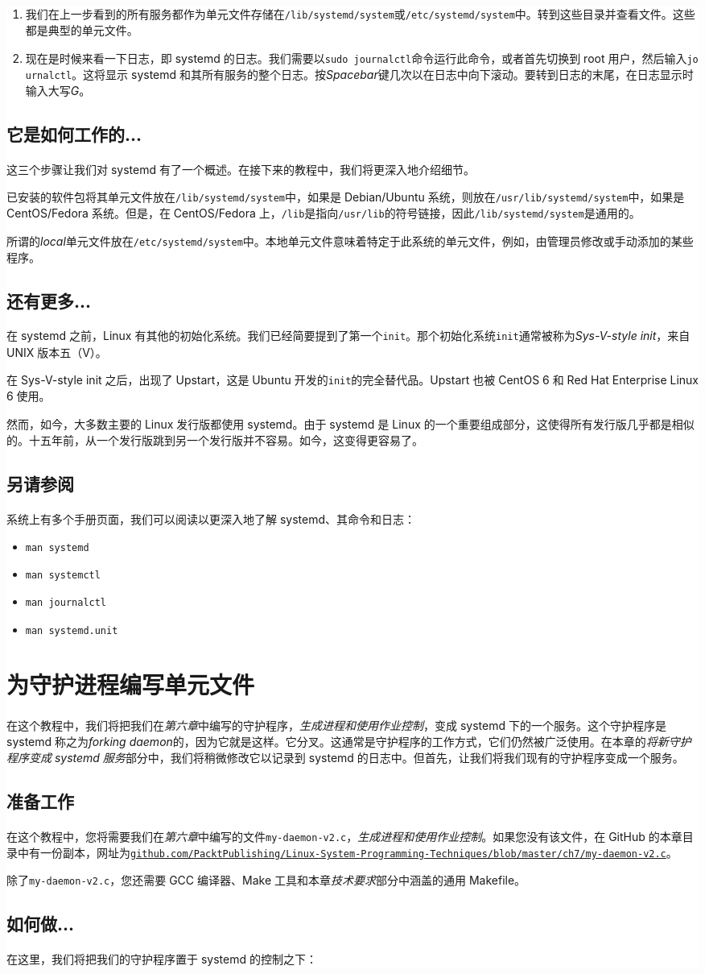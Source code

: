 1.  我们在上一步看到的所有服务都作为单元文件存储在`/lib/systemd/system`或`/etc/systemd/system`中。转到这些目录并查看文件。这些都是典型的单元文件。

1.  现在是时候来看一下日志，即 systemd 的日志。我们需要以`sudo journalctl`命令运行此命令，或者首先切换到 root 用户，然后输入`journalctl`。这将显示 systemd 和其所有服务的整个日志。按*Spacebar*键几次以在日志中向下滚动。要转到日志的末尾，在日志显示时输入大写*G*。

## 它是如何工作的...

这三个步骤让我们对 systemd 有了一个概述。在接下来的教程中，我们将更深入地介绍细节。

已安装的软件包将其单元文件放在`/lib/systemd/system`中，如果是 Debian/Ubuntu 系统，则放在`/usr/lib/systemd/system`中，如果是 CentOS/Fedora 系统。但是，在 CentOS/Fedora 上，`/lib`是指向`/usr/lib`的符号链接，因此`/lib/systemd/system`是通用的。

所谓的*local*单元文件放在`/etc/systemd/system`中。本地单元文件意味着特定于此系统的单元文件，例如，由管理员修改或手动添加的某些程序。

## 还有更多...

在 systemd 之前，Linux 有其他的初始化系统。我们已经简要提到了第一个`init`。那个初始化系统`init`通常被称为*Sys-V-style init*，来自 UNIX 版本五（V）。

在 Sys-V-style init 之后，出现了 Upstart，这是 Ubuntu 开发的`init`的完全替代品。Upstart 也被 CentOS 6 和 Red Hat Enterprise Linux 6 使用。

然而，如今，大多数主要的 Linux 发行版都使用 systemd。由于 systemd 是 Linux 的一个重要组成部分，这使得所有发行版几乎都是相似的。十五年前，从一个发行版跳到另一个发行版并不容易。如今，这变得更容易了。

## 另请参阅

系统上有多个手册页面，我们可以阅读以更深入地了解 systemd、其命令和日志：

+   `man systemd`

+   `man systemctl`

+   `man journalctl`

+   `man systemd.unit`

# 为守护进程编写单元文件

在这个教程中，我们将把我们在*第六章*中编写的守护程序，*生成进程和使用作业控制*，变成 systemd 下的一个服务。这个守护程序是 systemd 称之为*forking daemon*的，因为它就是这样。它分叉。这通常是守护程序的工作方式，它们仍然被广泛使用。在本章的*将新守护程序变成 systemd 服务*部分中，我们将稍微修改它以记录到 systemd 的日志中。但首先，让我们将我们现有的守护程序变成一个服务。

## 准备工作

在这个教程中，您将需要我们在*第六章*中编写的文件`my-daemon-v2.c`，*生成进程和使用作业控制*。如果您没有该文件，在 GitHub 的本章目录中有一份副本，网址为[`github.com/PacktPublishing/Linux-System-Programming-Techniques/blob/master/ch7/my-daemon-v2.c`](https://github.com/PacktPublishing/Linux-System-Programming-Techniques/blob/master/ch7/my-daemon-v2.c)。

除了`my-daemon-v2.c`，您还需要 GCC 编译器、Make 工具和本章*技术要求*部分中涵盖的通用 Makefile。

## 如何做...

在这里，我们将把我们的守护程序置于 systemd 的控制之下：
